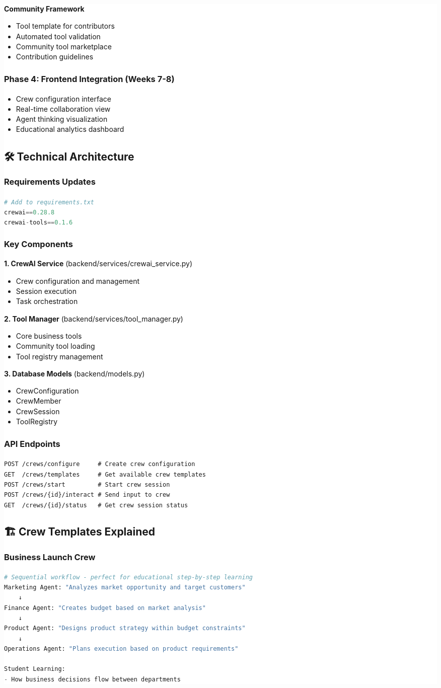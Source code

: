 **Community Framework**
- Tool template for contributors
- Automated tool validation
- Community tool marketplace
- Contribution guidelines

### **Phase 4: Frontend Integration (Weeks 7-8)**
- Crew configuration interface
- Real-time collaboration view
- Agent thinking visualization
- Educational analytics dashboard

## 🛠️ **Technical Architecture**

### **Requirements Updates**
```python
# Add to requirements.txt
crewai==0.28.8
crewai-tools==0.1.6
```

### **Key Components**

**1. CrewAI Service** (backend/services/crewai_service.py)
- Crew configuration and management
- Session execution
- Task orchestration

**2. Tool Manager** (backend/services/tool_manager.py)
- Core business tools
- Community tool loading
- Tool registry management

**3. Database Models** (backend/models.py)
- CrewConfiguration
- CrewMember
- CrewSession
- ToolRegistry

### **API Endpoints**
```
POST /crews/configure     # Create crew configuration
GET  /crews/templates     # Get available crew templates
POST /crews/start         # Start crew session
POST /crews/{id}/interact # Send input to crew
GET  /crews/{id}/status   # Get crew session status
```

## 🏗️ **Crew Templates Explained**

### **Business Launch Crew**
```python
# Sequential workflow - perfect for educational step-by-step learning
Marketing Agent: "Analyzes market opportunity and target customers"
    ↓
Finance Agent: "Creates budget based on market analysis"
    ↓
Product Agent: "Designs product strategy within budget constraints"
    ↓
Operations Agent: "Plans execution based on product requirements"

Student Learning:
- How business decisions flow between departments
```